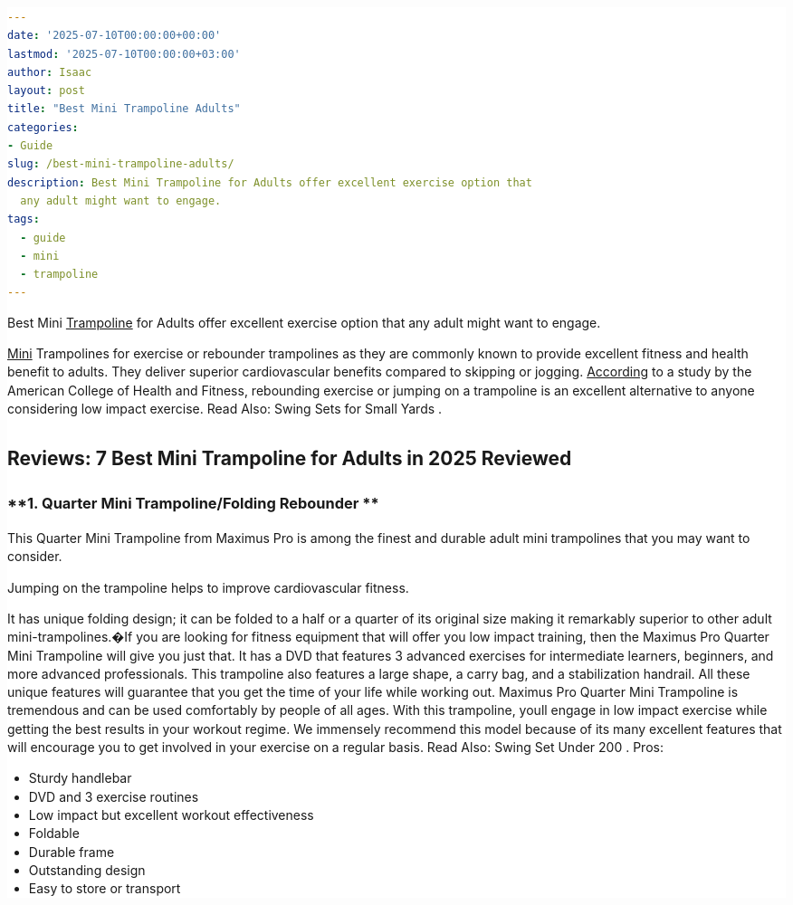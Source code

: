 ```yaml
---
date: '2025-07-10T00:00:00+00:00'
lastmod: '2025-07-10T00:00:00+03:00'
author: Isaac
layout: post
title: "Best Mini Trampoline Adults"
categories:
- Guide
slug: /best-mini-trampoline-adults/
description: Best Mini Trampoline for Adults offer excellent exercise option that
  any adult might want to engage.
tags: 
  - guide
  - mini
  - trampoline
---
```

Best Mini [Trampoline](/posts/best-mini-trampoline-for-heavy-adults/) for Adults offer excellent exercise option that any adult might want to engage.

[Mini](/posts/best-mini-trampoline-for-kids/) Trampolines for exercise or rebounder trampolines as they are commonly known to provide excellent fitness and health benefit to adults. They deliver superior cardiovascular benefits compared to skipping or jogging.
[According](http://journals.lww.com/acsm-healthfitness/Citation/2002/06020/Rebounding__A_Low_Impact_Exercise_Alternative.6.aspx)
to a study by the American College of Health and Fitness, rebounding exercise or jumping on a trampoline is an excellent alternative to anyone considering low impact exercise. Read Also:
Swing Sets for Small Yards
.
## Reviews: 7 Best Mini Trampoline for Adults in 2025 Reviewed
### **1. Quarter Mini Trampoline/Folding Rebounder **
This Quarter Mini Trampoline from Maximus Pro is among the finest and durable adult mini trampolines that you may want to consider.

Jumping on the trampoline helps to improve cardiovascular fitness.

It has unique folding design; it can be folded to a half or a quarter of its original size making it remarkably superior to other adult mini-trampolines.�If you are looking for fitness equipment that will offer you low impact training, then the Maximus Pro Quarter Mini Trampoline will give you just that.
It has a DVD that features 3 advanced exercises for intermediate learners, beginners, and more advanced professionals. This trampoline also features a large shape, a carry bag, and a stabilization handrail. All these unique features will guarantee that you get the time of your life while working out.
Maximus Pro Quarter Mini Trampoline is tremendous and can be used comfortably by people of all ages. With this trampoline, youll engage in low impact exercise while getting the best results in your workout regime.
We immensely recommend this model because of its many excellent features that will encourage you to get involved in your exercise on a regular basis. Read Also:
Swing Set Under 200
.
Pros:
- Sturdy handlebar
- DVD and 3 exercise routines
- Low impact but excellent workout effectiveness
- Foldable
- Durable frame
- Outstanding design
- Easy to store or transport
